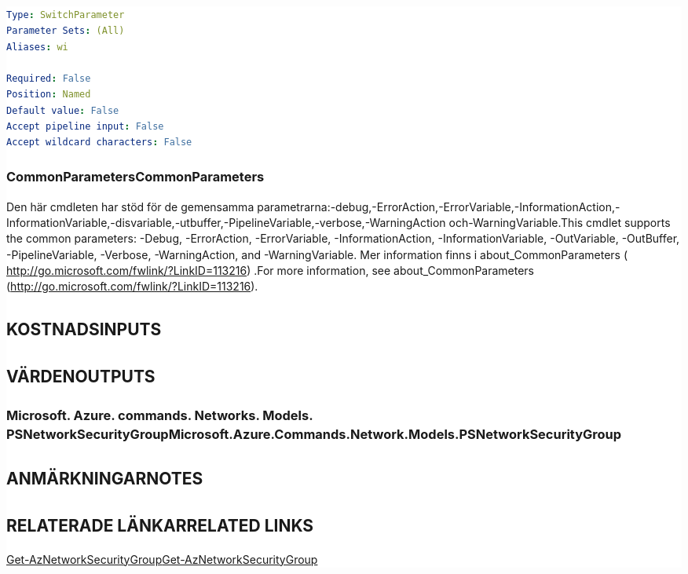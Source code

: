```yaml
Type: SwitchParameter
Parameter Sets: (All)
Aliases: wi

Required: False
Position: Named
Default value: False
Accept pipeline input: False
Accept wildcard characters: False
```

### <span data-ttu-id="9a3a4-139">CommonParameters</span><span class="sxs-lookup"><span data-stu-id="9a3a4-139">CommonParameters</span></span>
<span data-ttu-id="9a3a4-140">Den här cmdleten har stöd för de gemensamma parametrarna:-debug,-ErrorAction,-ErrorVariable,-InformationAction,-InformationVariable,-disvariable,-utbuffer,-PipelineVariable,-verbose,-WarningAction och-WarningVariable.</span><span class="sxs-lookup"><span data-stu-id="9a3a4-140">This cmdlet supports the common parameters: -Debug, -ErrorAction, -ErrorVariable, -InformationAction, -InformationVariable, -OutVariable, -OutBuffer, -PipelineVariable, -Verbose, -WarningAction, and -WarningVariable.</span></span> <span data-ttu-id="9a3a4-141">Mer information finns i about_CommonParameters ( http://go.microsoft.com/fwlink/?LinkID=113216) .</span><span class="sxs-lookup"><span data-stu-id="9a3a4-141">For more information, see about_CommonParameters (http://go.microsoft.com/fwlink/?LinkID=113216).</span></span>

## <span data-ttu-id="9a3a4-142">KOSTNADS</span><span class="sxs-lookup"><span data-stu-id="9a3a4-142">INPUTS</span></span>

## <span data-ttu-id="9a3a4-143">VÄRDEN</span><span class="sxs-lookup"><span data-stu-id="9a3a4-143">OUTPUTS</span></span>

### <span data-ttu-id="9a3a4-144">Microsoft. Azure. commands. Networks. Models. PSNetworkSecurityGroup</span><span class="sxs-lookup"><span data-stu-id="9a3a4-144">Microsoft.Azure.Commands.Network.Models.PSNetworkSecurityGroup</span></span>

## <span data-ttu-id="9a3a4-145">ANMÄRKNINGAR</span><span class="sxs-lookup"><span data-stu-id="9a3a4-145">NOTES</span></span>

## <span data-ttu-id="9a3a4-146">RELATERADE LÄNKAR</span><span class="sxs-lookup"><span data-stu-id="9a3a4-146">RELATED LINKS</span></span>

[<span data-ttu-id="9a3a4-147">Get-AzNetworkSecurityGroup</span><span class="sxs-lookup"><span data-stu-id="9a3a4-147">Get-AzNetworkSecurityGroup</span></span>](./Get-AzNetworkSecurityGroup.md)
